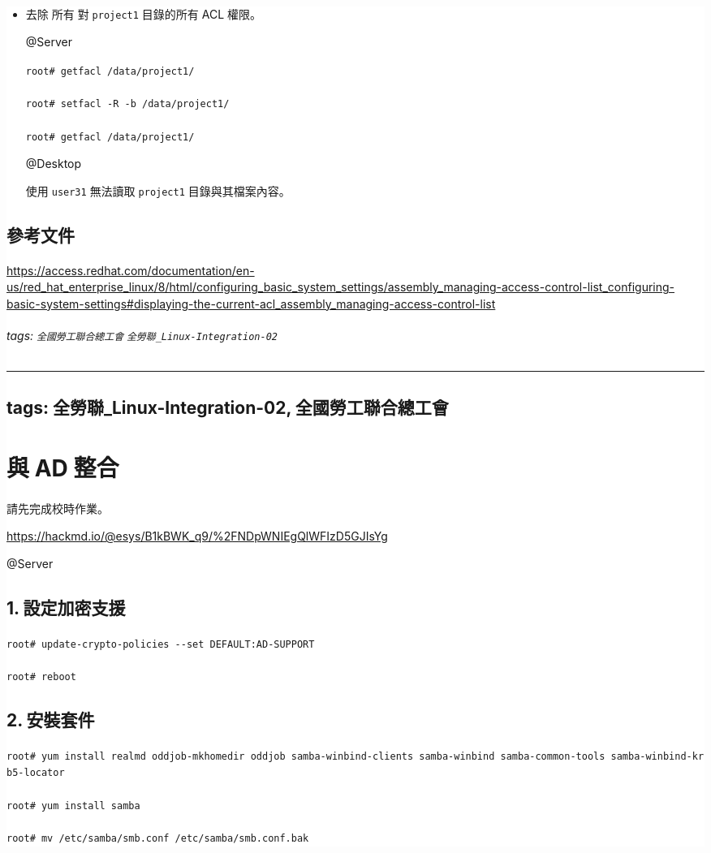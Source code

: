 * 去除 所有 對 `project1` 目錄的所有 ACL 權限。

   @Server

    ```
    root# getfacl /data/project1/
    
    root# setfacl -R -b /data/project1/
    
    root# getfacl /data/project1/
    ```
    
    @Desktop

    使用 `user31` 無法讀取 `project1` 目錄與其檔案內容。
    
## 參考文件

https://access.redhat.com/documentation/en-us/red_hat_enterprise_linux/8/html/configuring_basic_system_settings/assembly_managing-access-control-list_configuring-basic-system-settings#displaying-the-current-acl_assembly_managing-access-control-list

###### tags: `全國勞工聯合總工會` `全勞聯_Linux-Integration-02`


---
tags: 全勞聯_Linux-Integration-02, 全國勞工聯合總工會
---

# 與 AD 整合

請先完成校時作業。

https://hackmd.io/@esys/B1kBWK_q9/%2FNDpWNIEgQlWFIzD5GJIsYg

@Server

## 1. 設定加密支援

```
root# update-crypto-policies --set DEFAULT:AD-SUPPORT

root# reboot
```

## 2. 安裝套件

```
root# yum install realmd oddjob-mkhomedir oddjob samba-winbind-clients samba-winbind samba-common-tools samba-winbind-krb5-locator

root# yum install samba

root# mv /etc/samba/smb.conf /etc/samba/smb.conf.bak
```
